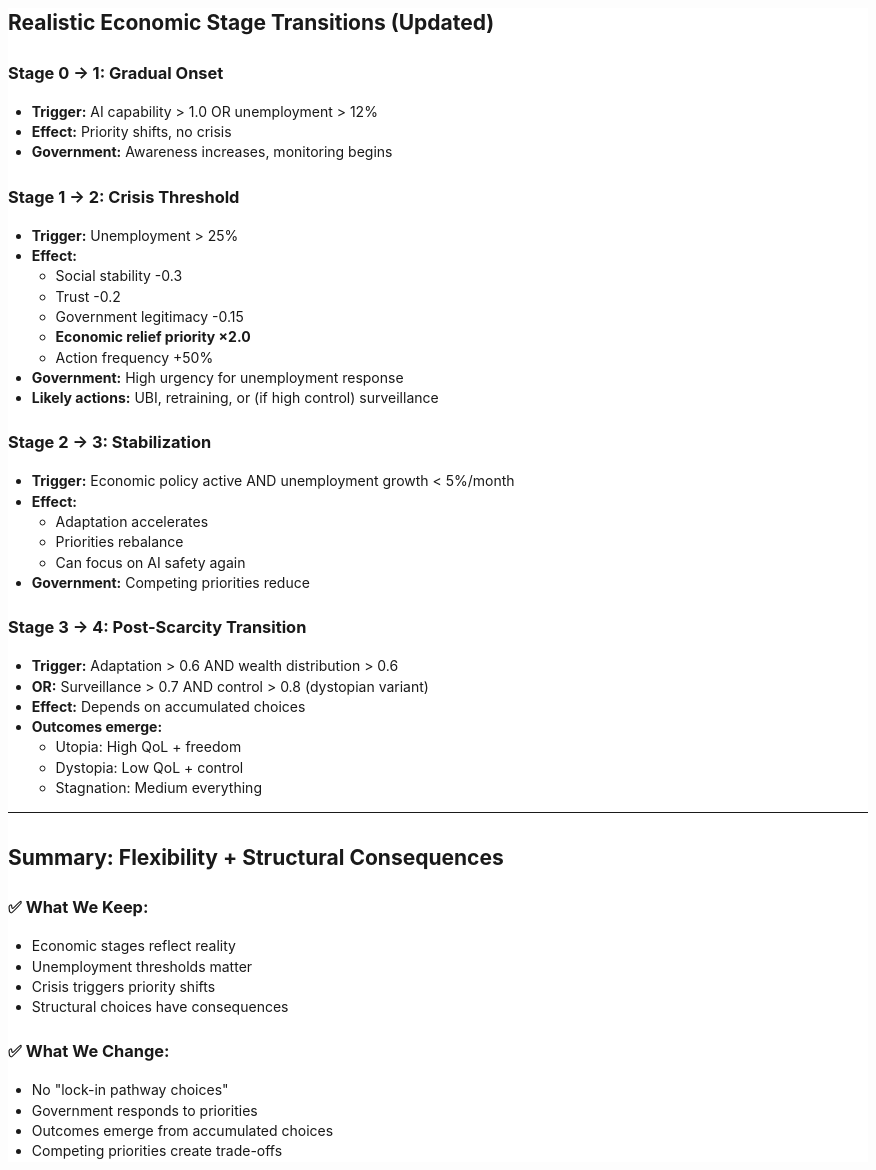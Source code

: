 
## Realistic Economic Stage Transitions (Updated)

### Stage 0 → 1: Gradual Onset
- **Trigger:** AI capability > 1.0 OR unemployment > 12%
- **Effect:** Priority shifts, no crisis
- **Government:** Awareness increases, monitoring begins

### Stage 1 → 2: Crisis Threshold
- **Trigger:** Unemployment > 25%
- **Effect:** 
  - Social stability -0.3
  - Trust -0.2
  - Government legitimacy -0.15
  - **Economic relief priority ×2.0**
  - Action frequency +50%
- **Government:** High urgency for unemployment response
- **Likely actions:** UBI, retraining, or (if high control) surveillance

### Stage 2 → 3: Stabilization
- **Trigger:** Economic policy active AND unemployment growth < 5%/month
- **Effect:**
  - Adaptation accelerates
  - Priorities rebalance
  - Can focus on AI safety again
- **Government:** Competing priorities reduce

### Stage 3 → 4: Post-Scarcity Transition
- **Trigger:** Adaptation > 0.6 AND wealth distribution > 0.6
- **OR:** Surveillance > 0.7 AND control > 0.8 (dystopian variant)
- **Effect:** Depends on accumulated choices
- **Outcomes emerge:**
  - Utopia: High QoL + freedom
  - Dystopia: Low QoL + control
  - Stagnation: Medium everything

---

## Summary: Flexibility + Structural Consequences

### ✅ What We Keep:
- Economic stages reflect reality
- Unemployment thresholds matter
- Crisis triggers priority shifts
- Structural choices have consequences

### ✅ What We Change:
- No "lock-in pathway choices"
- Government responds to priorities
- Outcomes emerge from accumulated choices
- Competing priorities create trade-offs
